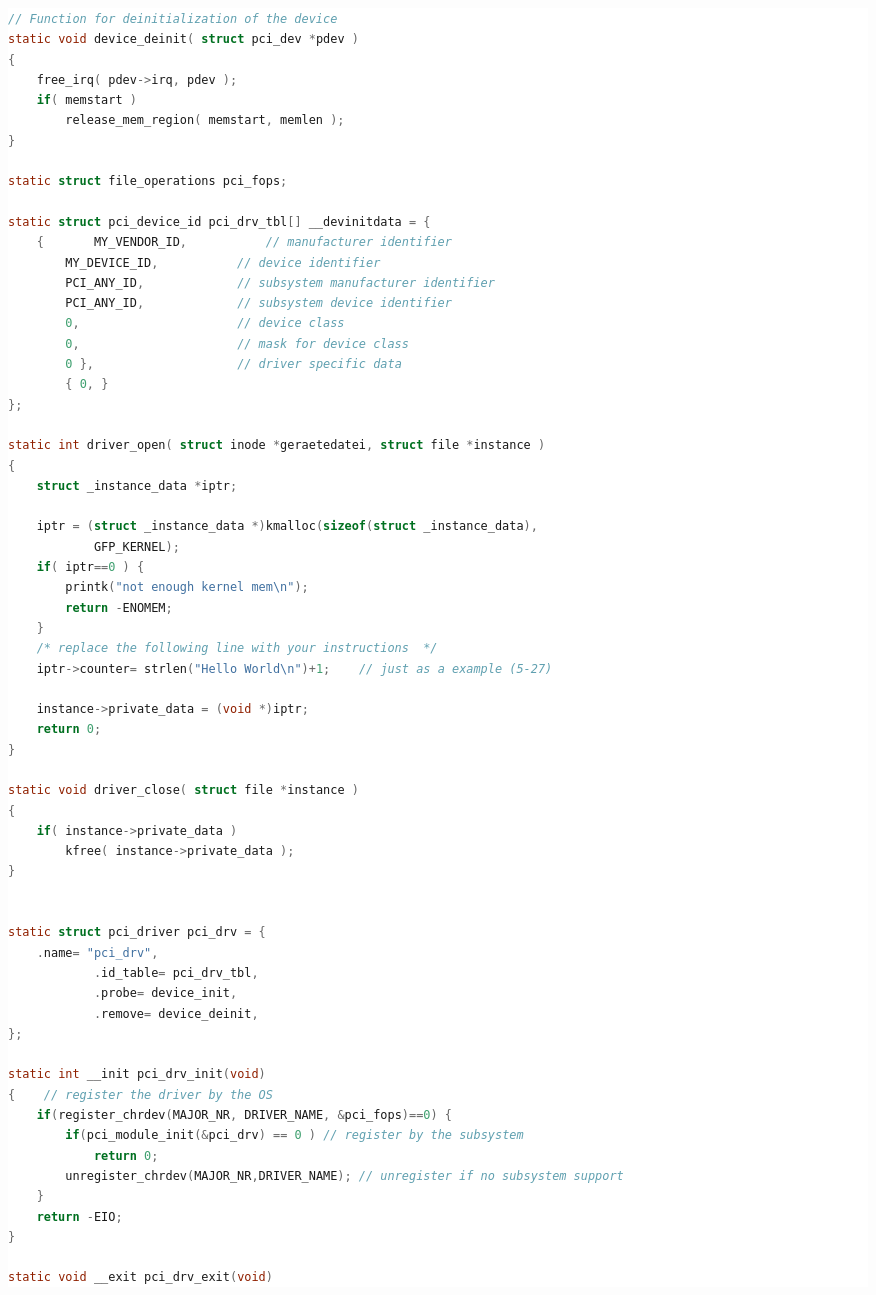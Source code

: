 ```c
// Function for deinitialization of the device
static void device_deinit( struct pci_dev *pdev )
{
    free_irq( pdev->irq, pdev );
    if( memstart )
        release_mem_region( memstart, memlen );
}
 
static struct file_operations pci_fops;
 
static struct pci_device_id pci_drv_tbl[] __devinitdata = {
    {       MY_VENDOR_ID,           // manufacturer identifier
        MY_DEVICE_ID,           // device identifier
        PCI_ANY_ID,             // subsystem manufacturer identifier
        PCI_ANY_ID,             // subsystem device identifier
        0,                      // device class
        0,                      // mask for device class
        0 },                    // driver specific data
        { 0, }
};
 
static int driver_open( struct inode *geraetedatei, struct file *instance )
{
    struct _instance_data *iptr;
 
    iptr = (struct _instance_data *)kmalloc(sizeof(struct _instance_data),
            GFP_KERNEL);
    if( iptr==0 ) {
        printk("not enough kernel mem\n");
        return -ENOMEM;
    }
    /* replace the following line with your instructions  */
    iptr->counter= strlen("Hello World\n")+1;    // just as a example (5-27)
 
    instance->private_data = (void *)iptr;
    return 0;
}
 
static void driver_close( struct file *instance )
{
    if( instance->private_data )
        kfree( instance->private_data );
}
 
 
static struct pci_driver pci_drv = {
    .name= "pci_drv",
            .id_table= pci_drv_tbl,
            .probe= device_init,
            .remove= device_deinit,
};
 
static int __init pci_drv_init(void)
{    // register the driver by the OS
    if(register_chrdev(MAJOR_NR, DRIVER_NAME, &pci_fops)==0) {
        if(pci_module_init(&pci_drv) == 0 ) // register by the subsystem
            return 0;
        unregister_chrdev(MAJOR_NR,DRIVER_NAME); // unregister if no subsystem support
    }
    return -EIO;
}
 
static void __exit pci_drv_exit(void)
```
